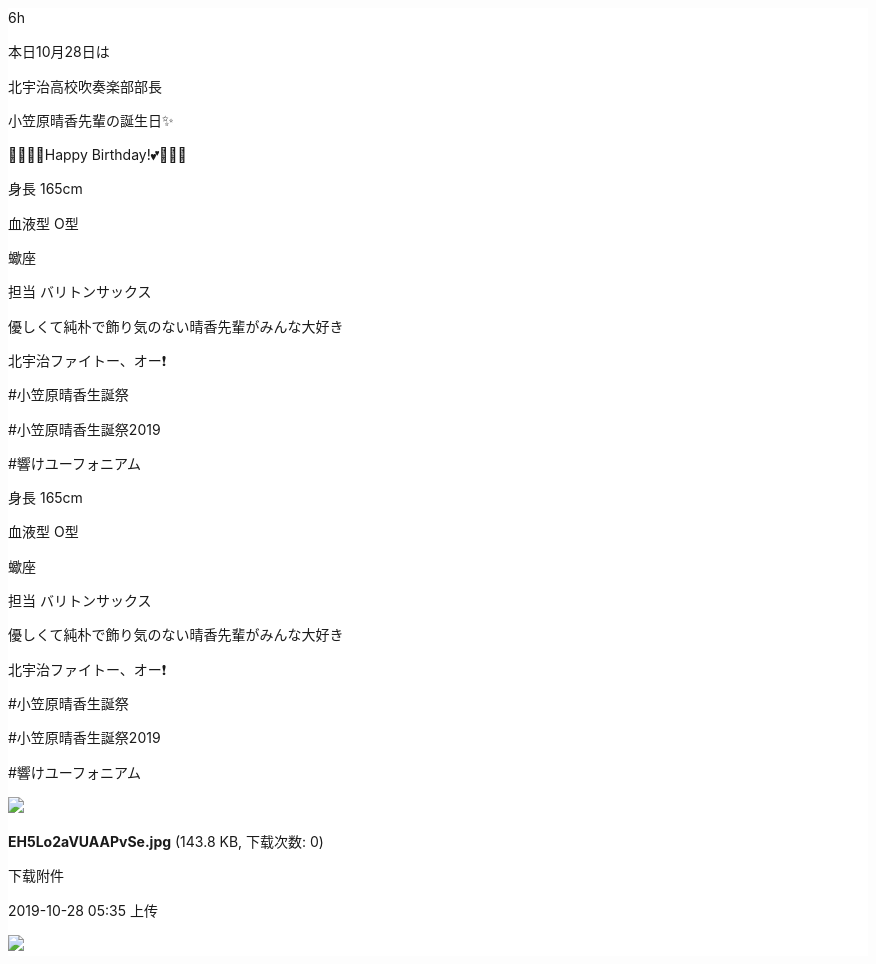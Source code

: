 6h

本日10月28日は

北宇治高校吹奏楽部部長

小笠原晴香先輩の誕生日✨


🎉🎁🍰💓Happy Birthday!💕🎂🎀🎊


身長 165cm

血液型 O型

蠍座

担当 バリトンサックス


優しくて純朴で飾り気のない晴香先輩がみんな大好き

北宇治ファイトー、オー❗

#小笠原晴香生誕祭

#小笠原晴香生誕祭2019

#響けユーフォニアム


身長 165cm

血液型 O型

蠍座

担当 バリトンサックス


優しくて純朴で飾り気のない晴香先輩がみんな大好き

北宇治ファイトー、オー❗

#小笠原晴香生誕祭

#小笠原晴香生誕祭2019

#響けユーフォニアム

<img src="https://img.saraba1st.com/forum/201910/28/053506mllmu4vvr6ru66b4.jpg" referrerpolicy="no-referrer">


<strong>EH5Lo2aVUAAPvSe.jpg</strong> (143.8 KB, 下载次数: 0)

下载附件

2019-10-28 05:35 上传






<img src="https://img.saraba1st.com/forum/201910/28/053634perlaezzrzttr6co.jpg" referrerpolicy="no-referrer">
